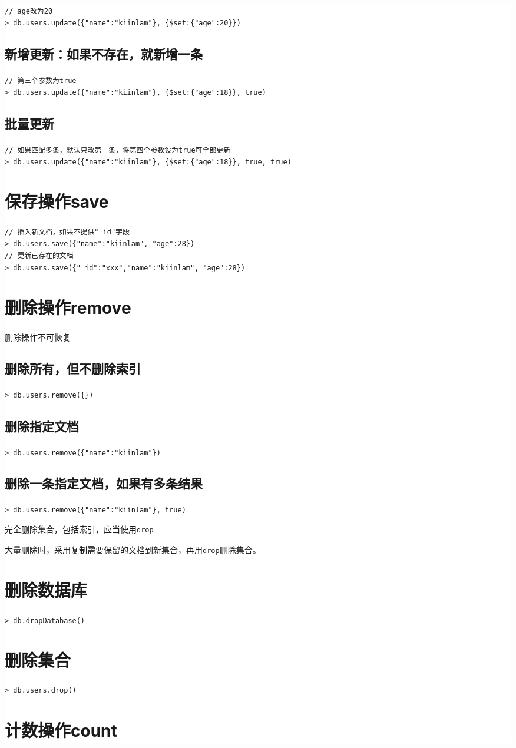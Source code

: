     // age改为20
    > db.users.update({"name":"kiinlam"}, {$set:{"age":20}})

## 新增更新：如果不存在，就新增一条
    
    // 第三个参数为true
    > db.users.update({"name":"kiinlam"}, {$set:{"age":18}}, true)

## 批量更新
    
    // 如果匹配多条，默认只改第一条，将第四个参数设为true可全部更新
    > db.users.update({"name":"kiinlam"}, {$set:{"age":18}}, true, true)

# 保存操作save

    // 插入新文档，如果不提供"_id"字段
    > db.users.save({"name":"kiinlam", "age":28})
    // 更新已存在的文档
    > db.users.save({"_id":"xxx","name":"kiinlam", "age":28})

# 删除操作remove

删除操作不可恢复

## 删除所有，但不删除索引
    
    > db.users.remove({})
    
## 删除指定文档

    > db.users.remove({"name":"kiinlam"})

## 删除一条指定文档，如果有多条结果

    > db.users.remove({"name":"kiinlam"}, true)

完全删除集合，包括索引，应当使用`drop`

大量删除时，采用复制需要保留的文档到新集合，再用`drop`删除集合。

# 删除数据库

    > db.dropDatabase()

# 删除集合

    > db.users.drop()

# 计数操作count
    